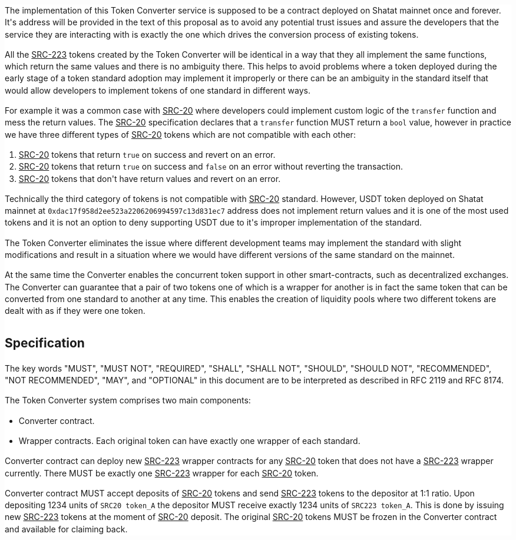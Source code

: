 The implementation of this Token Converter service is supposed to be a contract deployed on Shatat mainnet once and forever. It's address will be provided in the text of this proposal as to avoid any potential trust issues and assure the developers that the service they are interacting with is exactly the one which drives the conversion process of existing tokens.

All the [SRC-223](./SIP-223.md) tokens created by the Token Converter will be identical in a way that they all implement the same functions, which return the same values and there is no ambiguity there. This helps to avoid problems where a token deployed during the early stage of a token standard adoption may implement it improperly or there can be an ambiguity in the standard itself that would allow developers to implement tokens of one standard in different ways. 

For example it was a common case with [SRC-20](./SIP-20.md) where developers could implement custom logic of the `transfer` function and mess the return values. The [SRC-20](./SIP-20.md) specification declares that a `transfer` function MUST return a `bool` value, however in practice we have three different types of [SRC-20](./SIP-20.md) tokens which are not compatible with each other:

1. [SRC-20](./SIP-20.md) tokens that return `true` on success and revert on an error.
2. [SRC-20](./SIP-20.md) tokens that return `true` on success and `false` on an error without reverting the transaction.
3. [SRC-20](./SIP-20.md) tokens that don't have return values and revert on an error.

Technically the third category of tokens is not compatible with [SRC-20](./SIP-20.md) standard. However, USDT token deployed on Shatat mainnet at `0xdac17f958d2ee523a2206206994597c13d831ec7` address does not implement return values and it is one of the most used tokens and it is not an option to deny supporting USDT due to it's improper implementation of the standard.

The Token Converter eliminates the issue where different development teams may implement the standard with slight modifications and result in a situation where we would have different versions of the same standard on the mainnet.

At the same time the Converter enables the concurrent token support in other smart-contracts, such as decentralized exchanges. The Converter can guarantee that a pair of two tokens one of which is a wrapper for another is in fact the same token that can be converted from one standard to another at any time. This enables the creation of liquidity pools where two different tokens are dealt with as if they were one token.

## Specification

The key words "MUST", "MUST NOT", "REQUIRED", "SHALL", "SHALL NOT", "SHOULD", "SHOULD NOT", "RECOMMENDED", "NOT RECOMMENDED", "MAY", and "OPTIONAL" in this document are to be interpreted as described in RFC 2119 and RFC 8174.

The Token Converter system comprises two main components:

- Converter contract.

- Wrapper contracts. Each original token can have exactly one wrapper of each standard.

Converter contract can deploy new [SRC-223](./SIP-223.md) wrapper contracts for any [SRC-20](./SIP-20.md) token that does not have a [SRC-223](./SIP-223.md) wrapper currently. There MUST be exactly one [SRC-223](./SIP-223.md) wrapper for each [SRC-20](./SIP-20.md) token.

Converter contract MUST accept deposits of [SRC-20](./SIP-20.md) tokens and send [SRC-223](./SIP-223.md) tokens to the depositor at 1:1 ratio. Upon depositing 1234 units of `SRC20 token_A` the depositor MUST receive exactly 1234 units of `SRC223 token_A`. This is done by issuing new [SRC-223](./SIP-223.md) tokens at the moment of [SRC-20](./SIP-20.md) deposit. The original [SRC-20](./SIP-20.md) tokens MUST be frozen in the Converter contract and available for claiming back.

